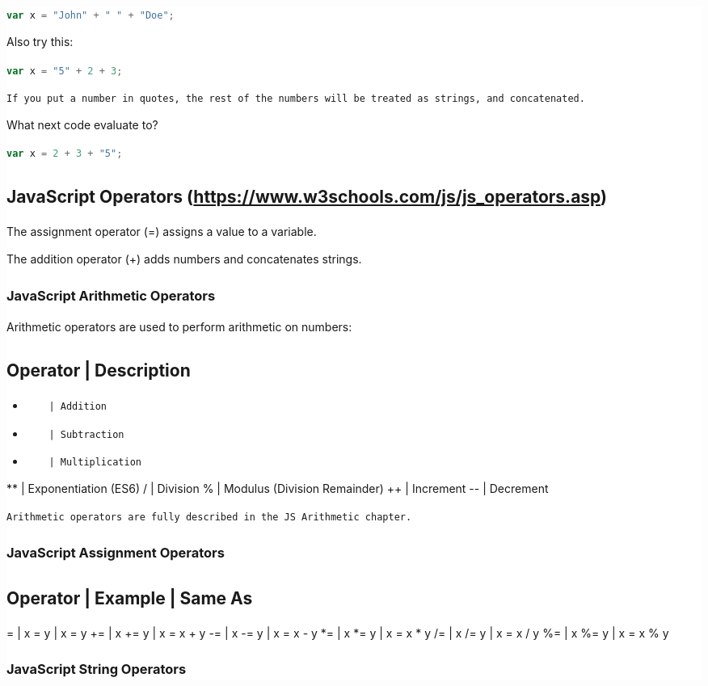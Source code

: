 ```javascript
var x = "John" + " " + "Doe";
```

Also try this:

```javascript
var x = "5" + 2 + 3;
```

    If you put a number in quotes, the rest of the numbers will be treated as strings, and concatenated.

What next code evaluate to?

```javascript
var x = 2 + 3 + "5";
```

## JavaScript Operators (https://www.w3schools.com/js/js_operators.asp)

The assignment operator (=) assigns a value to a variable.

The addition operator (+) adds numbers and concatenates strings.

### JavaScript Arithmetic Operators

Arithmetic operators are used to perform arithmetic on numbers:

Operator  | Description
-----------------------------------------------------------
+         | Addition
-         | Subtraction
*         | Multiplication
**        | Exponentiation (ES6)
/         | Division
%         | Modulus (Division Remainder)
++        | Increment
--        | Decrement

    Arithmetic operators are fully described in the JS Arithmetic chapter.

### JavaScript Assignment Operators

Operator | Example | Same As
-----------------------------
=        | x = y   | x = y
+=       | x += y  | x = x + y
-=       | x -= y  | x = x - y
*=       | x *= y  | x = x * y
/=       | x /= y  | x = x / y
%=       | x %= y  | x = x % y

### JavaScript String Operators
